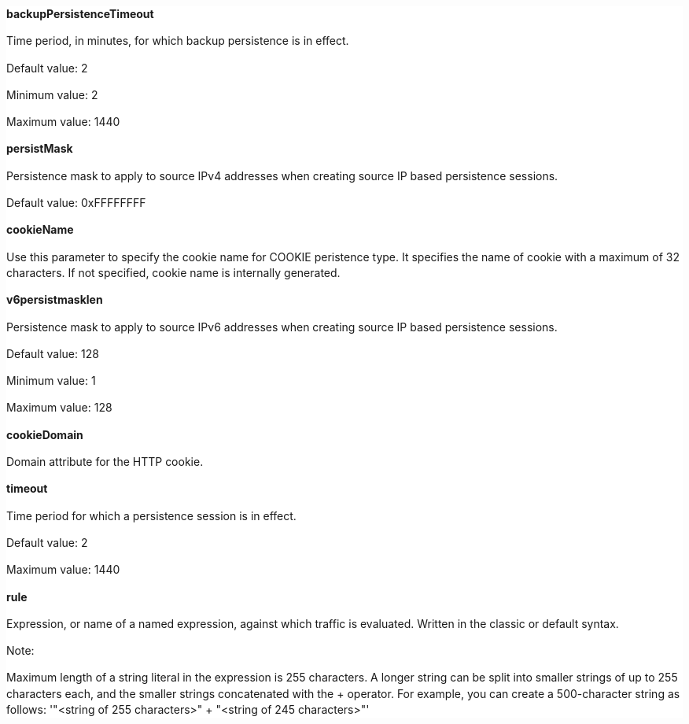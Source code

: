 
<b>backupPersistenceTimeout</b>

Time period, in minutes, for which backup persistence is in effect.

Default value: 2

Minimum value: 2

Maximum value: 1440



<b>persistMask</b>

Persistence mask to apply to source IPv4 addresses when creating source IP based persistence sessions.

Default value: 0xFFFFFFFF



<b>cookieName</b>

Use this parameter to specify the cookie name for COOKIE peristence type. It specifies the name of cookie with a maximum of 32 characters. If not specified, cookie name is internally generated.



<b>v6persistmasklen</b>

Persistence mask to apply to source IPv6 addresses when creating source IP based persistence sessions.

Default value: 128

Minimum value: 1

Maximum value: 128



<b>cookieDomain</b>

Domain attribute for the HTTP cookie.



<b>timeout</b>

Time period for which a persistence session is in effect.

Default value: 2

Maximum value: 1440



<b>rule</b>

Expression, or name of a named expression, against which traffic is evaluated. Written in the classic or default syntax.

Note:

Maximum length of a string literal in the expression is 255 characters. A longer string can be split into smaller strings of up to 255 characters each, and the smaller strings concatenated with the + operator. For example, you can create a 500-character string as follows: '"&lt;string of 255 characters&gt;" + "&lt;string of 245 characters&gt;"'
